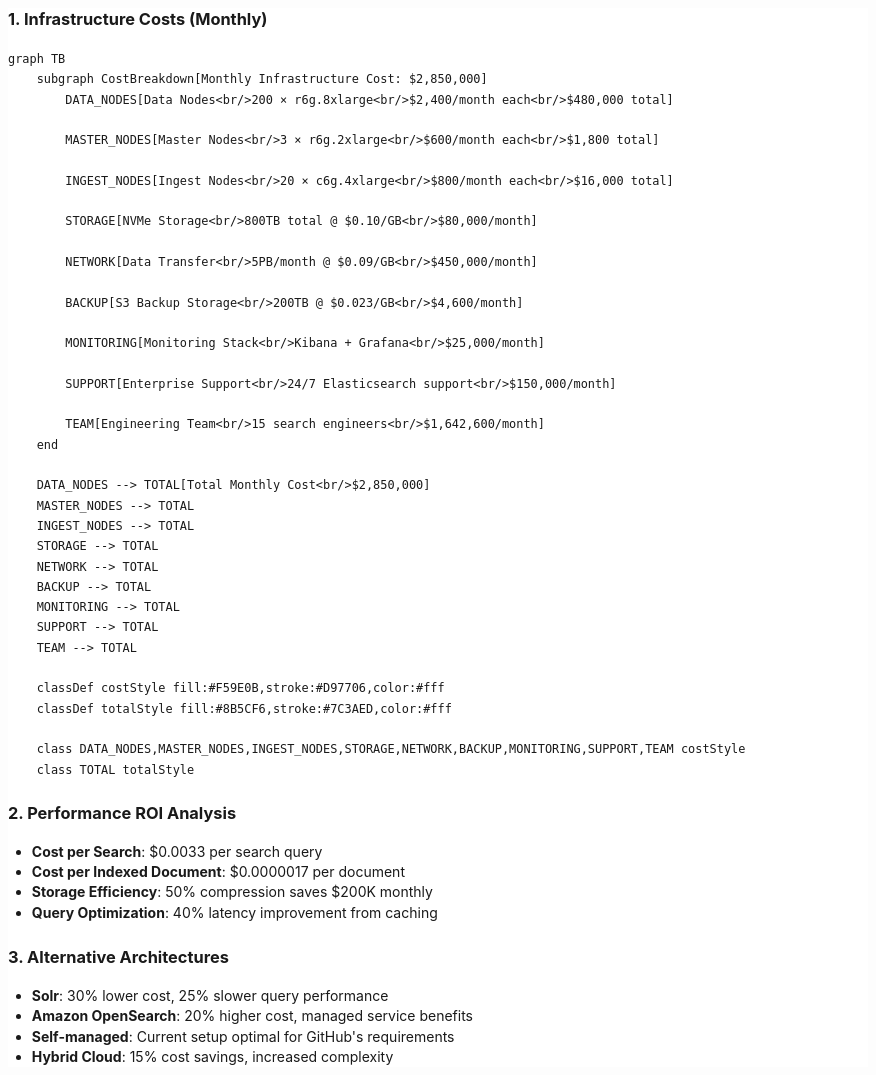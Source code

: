 ### 1. Infrastructure Costs (Monthly)
```mermaid
graph TB
    subgraph CostBreakdown[Monthly Infrastructure Cost: $2,850,000]
        DATA_NODES[Data Nodes<br/>200 × r6g.8xlarge<br/>$2,400/month each<br/>$480,000 total]

        MASTER_NODES[Master Nodes<br/>3 × r6g.2xlarge<br/>$600/month each<br/>$1,800 total]

        INGEST_NODES[Ingest Nodes<br/>20 × c6g.4xlarge<br/>$800/month each<br/>$16,000 total]

        STORAGE[NVMe Storage<br/>800TB total @ $0.10/GB<br/>$80,000/month]

        NETWORK[Data Transfer<br/>5PB/month @ $0.09/GB<br/>$450,000/month]

        BACKUP[S3 Backup Storage<br/>200TB @ $0.023/GB<br/>$4,600/month]

        MONITORING[Monitoring Stack<br/>Kibana + Grafana<br/>$25,000/month]

        SUPPORT[Enterprise Support<br/>24/7 Elasticsearch support<br/>$150,000/month]

        TEAM[Engineering Team<br/>15 search engineers<br/>$1,642,600/month]
    end

    DATA_NODES --> TOTAL[Total Monthly Cost<br/>$2,850,000]
    MASTER_NODES --> TOTAL
    INGEST_NODES --> TOTAL
    STORAGE --> TOTAL
    NETWORK --> TOTAL
    BACKUP --> TOTAL
    MONITORING --> TOTAL
    SUPPORT --> TOTAL
    TEAM --> TOTAL

    classDef costStyle fill:#F59E0B,stroke:#D97706,color:#fff
    classDef totalStyle fill:#8B5CF6,stroke:#7C3AED,color:#fff

    class DATA_NODES,MASTER_NODES,INGEST_NODES,STORAGE,NETWORK,BACKUP,MONITORING,SUPPORT,TEAM costStyle
    class TOTAL totalStyle
```

### 2. Performance ROI Analysis
- **Cost per Search**: $0.0033 per search query
- **Cost per Indexed Document**: $0.0000017 per document
- **Storage Efficiency**: 50% compression saves $200K monthly
- **Query Optimization**: 40% latency improvement from caching

### 3. Alternative Architectures
- **Solr**: 30% lower cost, 25% slower query performance
- **Amazon OpenSearch**: 20% higher cost, managed service benefits
- **Self-managed**: Current setup optimal for GitHub's requirements
- **Hybrid Cloud**: 15% cost savings, increased complexity
